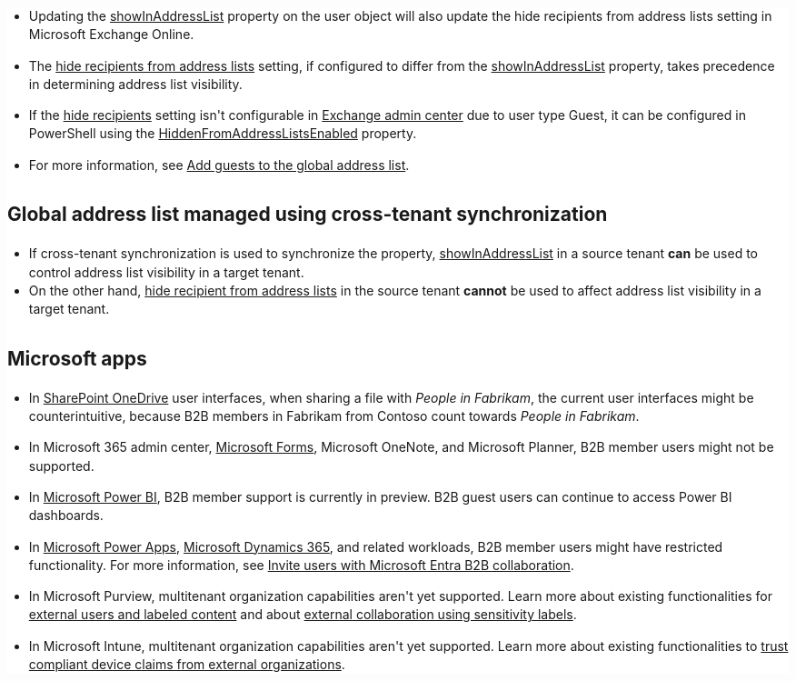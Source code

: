 - Updating the [showInAddressList](/graph/api/resources/user#properties) property on the user object will also update the hide recipients from address lists setting in Microsoft Exchange Online.

- The [hide recipients from address lists](/exchange/address-books/address-lists/manage-address-lists#hide-recipients-from-address-lists) setting, if configured to differ from the [showInAddressList](/graph/api/resources/user#properties) property, takes precedence in determining address list visibility.

- If the [hide recipients](/exchange/address-books/address-lists/manage-address-lists#hide-recipients-from-address-lists) setting isn't configurable in [Exchange admin center](/exchange/address-books/address-lists/manage-address-lists#use-the-new-eac-to-hide-recipients-from-address-lists) due to user type Guest, it can be configured in PowerShell using the [HiddenFromAddressListsEnabled](/powershell/module/exchange/set-mailuser#-hiddenfromaddresslistsenabled) property.

- For more information, see [Add guests to the global address list](/microsoft-365/solutions/per-group-guest-access#add-guests-to-the-global-address-list).

## Global address list managed using cross-tenant synchronization

- If cross-tenant synchronization is used to synchronize the property, [showInAddressList](/graph/api/resources/user#properties) in a source tenant **can** be used to control address list visibility in a target tenant.
- On the other hand, [hide recipient from address lists](/exchange/address-books/address-lists/manage-address-lists#hide-recipients-from-address-lists) in the source tenant **cannot** be used to affect address list visibility in a target tenant.

## Microsoft apps

- In [SharePoint OneDrive](/sharepoint/) user interfaces, when sharing a file with *People in Fabrikam*, the current user interfaces might be counterintuitive, because B2B members in Fabrikam from Contoso count towards *People in Fabrikam*.

- In Microsoft 365 admin center, [Microsoft Forms](/office365/servicedescriptions/microsoft-forms-service-description), Microsoft OneNote, and Microsoft Planner, B2B member users might not be supported.

- In [Microsoft Power BI](/power-bi/enterprise/service-admin-azure-ad-b2b#who-can-you-invite), B2B member support is currently in preview. B2B guest users can continue to access Power BI dashboards.

- In [Microsoft Power Apps](/power-platform/), [Microsoft Dynamics 365](/dynamics365/), and related workloads, B2B member users might have restricted functionality. For more information, see [Invite users with Microsoft Entra B2B collaboration](/power-platform/admin/invite-users-azure-active-directory-b2b-collaboration).

- In Microsoft Purview, multitenant organization capabilities aren't yet supported. Learn more about existing functionalities for [external users and labeled content](/purview/sensitivity-labels-office-apps#support-for-external-users-and-labeled-content) and about [external collaboration using sensitivity labels](https://techcommunity.microsoft.com/t5/security-compliance-and-identity/secure-external-collaboration-using-sensitivity-labels/ba-p/1680498).

- In Microsoft Intune, multitenant organization capabilities aren't yet supported. Learn more about existing functionalities to [trust compliant device claims from external organizations](../../external-id/cross-tenant-access-settings-b2b-collaboration.yml#to-change-inbound-trust-settings-for-mfa-and-device-claims).

